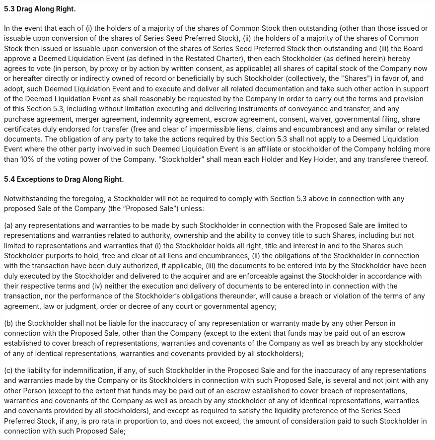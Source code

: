 #### 5.3 Drag Along Right. 

In the event that each of (i) the holders of a majority of the shares of Common Stock then outstanding (other than those issued or issuable upon conversion of the shares of Series Seed Preferred Stock), (ii) the holders of a majority of the shares of Common Stock then issued or issuable upon conversion of the shares of Series Seed Preferred Stock then outstanding and (iii) the Board approve a Deemed Liquidation Event (as defined in the Restated Charter), then each Stockholder (as defined herein) hereby agrees to vote (in person, by proxy or by action by written consent, as applicable) all shares of capital stock of the Company now or hereafter directly or indirectly owned of record or beneficially by such Stockholder (collectively, the "Shares") in favor of, and adopt, such Deemed Liquidation Event and to execute and deliver all related documentation and take such other action in support of the Deemed Liquidation Event as shall reasonably be requested by the Company in order to carry out the terms and provision of this Section 5.3, including without limitation executing and delivering instruments of conveyance and transfer, and any purchase agreement, merger agreement, indemnity agreement, escrow agreement, consent, waiver, governmental filing, share certificates duly endorsed for transfer (free and clear of impermissible liens, claims and encumbrances) and any similar or related documents.  The obligation of any party to take the actions required by this Section 5.3 shall not apply to a Deemed Liquidation Event where the other party involved in such Deemed Liquidation Event is an affiliate or stockholder of the Company holding more than 10% of the voting power of the Company.  "Stockholder" shall mean each Holder and Key Holder, and any transferee thereof.

#### 5.4 Exceptions to Drag Along Right. 

Notwithstanding the foregoing, a Stockholder will not be required to comply with Section 5.3 above in connection with any proposed Sale of the Company (the “Proposed Sale”) unless:  

(a) any representations and warranties to be made by such Stockholder in connection with the Proposed Sale are limited to representations and warranties related to authority, ownership and the ability to convey title to such Shares, including but not limited to representations and warranties that (i) the Stockholder holds all right, title and interest in and to the Shares such Stockholder purports to hold, free and clear of all liens and encumbrances, (ii) the obligations of the Stockholder in connection with the transaction have been duly authorized, if applicable, (iii) the documents to be entered into by the Stockholder have been duly executed by the Stockholder and delivered to the acquirer and are enforceable against the Stockholder in accordance with their respective terms and (iv) neither the execution and delivery of documents to be entered into in connection with the transaction, nor the performance of the Stockholder’s obligations thereunder, will cause a breach or violation of the terms of any agreement, law or judgment, order or decree of any court or governmental agency;

(b) the Stockholder shall not be liable for the inaccuracy of any representation or warranty made by any other Person in connection with the Proposed Sale, other than the Company (except to the extent that funds may be paid out of an escrow established to cover breach of representations, warranties and covenants of the Company as well as breach by any stockholder of any of identical representations, warranties and covenants provided by all stockholders);

(c) the liability for indemnification, if any, of such Stockholder in the Proposed Sale and for the inaccuracy of any representations and warranties made by the Company or its Stockholders in connection with such Proposed Sale, is several and not joint with any other Person (except to the extent that funds may be paid out of an escrow established to cover breach of representations, warranties and covenants of the Company as well as breach by any stockholder of any of identical representations, warranties and covenants provided by all stockholders), and except as required to satisfy the liquidity preference of the Series Seed Preferred Stock, if any, is pro rata in proportion to, and does not exceed, the amount of consideration paid to such Stockholder in connection with such Proposed Sale;  
